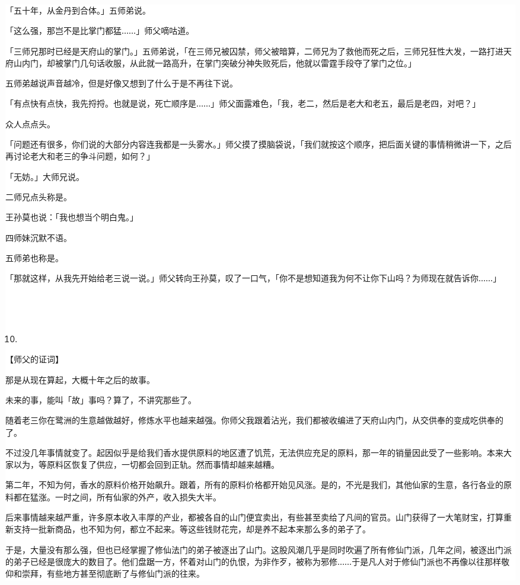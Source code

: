 
「五十年，从金丹到合体。」五师弟说。


「这么强，那岂不是比掌门都猛……」师父嘀咕道。


「三师兄那时已经是天府山的掌门。」五师弟说，「在三师兄被囚禁，师父被暗算，二师兄为了救他而死之后，三师兄狂性大发，一路打进天府山内门，却被掌门几句话收服，从此就一路高升，在掌门突破分神失败死后，他就以雷霆手段夺了掌门之位。」


五师弟越说声音越冷，但是好像又想到了什么于是不再往下说。


「有点快有点快，我先捋捋。也就是说，死亡顺序是……」师父面露难色，「我，老二，然后是老大和老五，最后是老四，对吧？」


众人点点头。


「问题还有很多，你们说的大部分内容连我都是一头雾水。」师父摸了摸脑袋说，「我们就按这个顺序，把后面关键的事情稍微讲一下，之后再讨论老大和老三的争斗问题，如何？」


「无妨。」大师兄说。


二师兄点头称是。


王孙莫也说：「我也想当个明白鬼。」


四师妹沉默不语。


五师弟也称是。


「那就这样，从我先开始给老三说一说。」师父转向王孙莫，叹了一口气，「你不是想知道我为何不让你下山吗？为师现在就告诉你……」


 


 


10.


【师父的证词】


那是从现在算起，大概十年之后的故事。


未来的事，能叫「故」事吗？算了，不讲究那些了。


随着老三你在鹭洲的生意越做越好，修炼水平也越来越强。你师父我跟着沾光，我们都被收编进了天府山内门，从交供奉的变成吃供奉的了。


不过没几年事情就变了。起因似乎是给我们香水提供原料的地区遭了饥荒，无法供应充足的原料，那一年的销量因此受了一些影响。本来大家以为，等原料区恢复了供应，一切都会回到正轨。然而事情却越来越糟。


第二年，不知为何，香水的原料价格开始飙升。跟着，所有的原料价格都开始见风涨。是的，不光是我们，其他仙家的生意，各行各业的原料都在猛涨。一时之间，所有仙家的外产，收入损失大半。


后来事情越来越严重，许多原本收入丰厚的产业，都被各自的山门便宜卖出，有些甚至卖给了凡间的官员。山门获得了一大笔财宝，打算重新支持一批新商品，也不知为何，都立不起来。等这些钱财花完，却是养不起本来那么多的弟子了。


于是，大量没有那么强，但也已经掌握了修仙法门的弟子被逐出了山门。这股风潮几乎是同时吹遍了所有修仙门派，几年之间，被逐出门派的弟子已经是很庞大的数目了。他们盘踞一方，怀着对山门的仇恨，为非作歹，被称为邪修……于是凡人对于修仙门派也不再像以往那样敬仰和崇拜，有些地方甚至彻底断了与修仙门派的往来。
